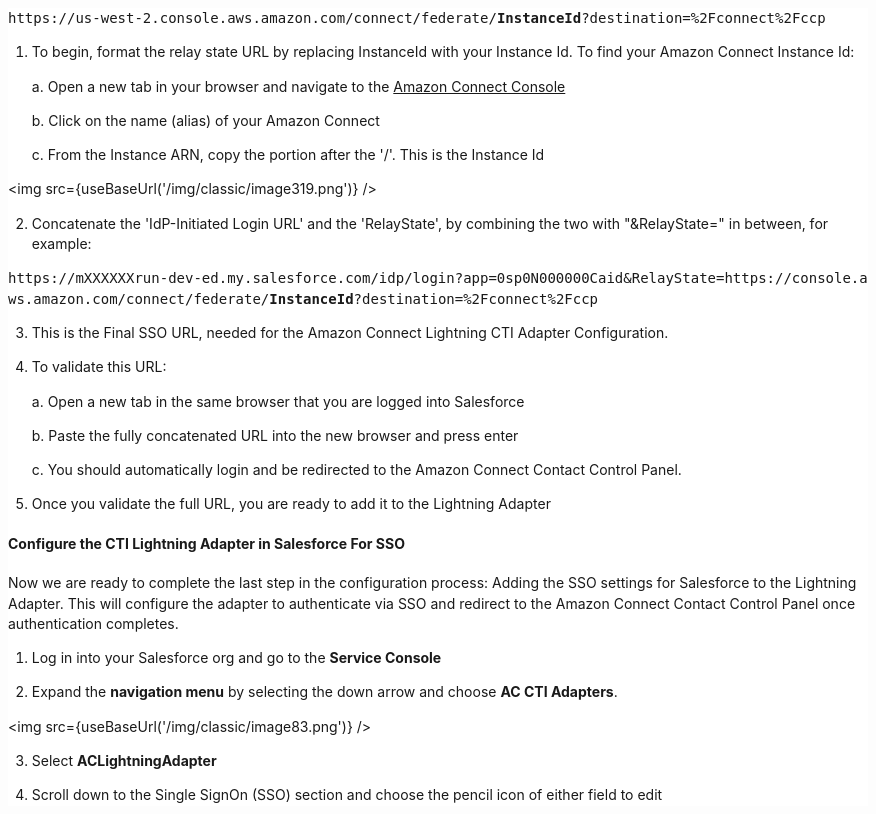 <pre>https://us-west-2.console.aws.amazon.com/connect/federate/<b>InstanceId</b>?destination=%2Fconnect%2Fccp</pre>

1.  To begin, format the relay state URL by replacing InstanceId
    with your Instance Id. To find your Amazon Connect Instance Id:

    a.  Open a new tab in your browser and navigate to the [Amazon
        Connect Console](https://console.aws.amazon.com/connect/home)

    b.  Click on the name (alias) of your Amazon Connect

    c.  From the Instance ARN, copy the portion after the '/'. This is
        the Instance Id

<img src={useBaseUrl('/img/classic/image319.png')} />

2.  Concatenate the 'IdP-Initiated Login URL' and the 'RelayState', by
    combining the two with "&RelayState=" in between, for example:

<pre>https://mXXXXXXrun-dev-ed.my.salesforce.com/idp/login?app=0sp0N000000Caid&RelayState=https://console.aws.amazon.com/connect/federate/<b>InstanceId</b>?destination=%2Fconnect%2Fccp</pre>

3.  This is the Final SSO URL, needed for the Amazon Connect Lightning
    CTI Adapter Configuration.

4.  To validate this URL:

    a.  Open a new tab in the same browser that you are logged into
        Salesforce

    b.  Paste the fully concatenated URL into the new browser and press
        enter

    c.  You should automatically login and be redirected to the Amazon
        Connect Contact Control Panel.

5.  Once you validate the full URL, you are ready to add it to the
    Lightning Adapter

#### Configure the CTI Lightning Adapter in Salesforce For SSO

Now we are ready to complete the last step in the configuration process:
Adding the SSO settings for Salesforce to the Lightning Adapter. This
will configure the adapter to authenticate via SSO and redirect to the
Amazon Connect Contact Control Panel once authentication completes.

1.  Log in into your Salesforce org and go to the **Service Console**

2.  Expand the **navigation menu** by selecting the down arrow and
    choose **AC CTI Adapters**.

<img src={useBaseUrl('/img/classic/image83.png')} />

3.  Select **ACLightningAdapter**

4.  Scroll down to the Single SignOn (SSO) section and choose the pencil
    icon of either field to edit
